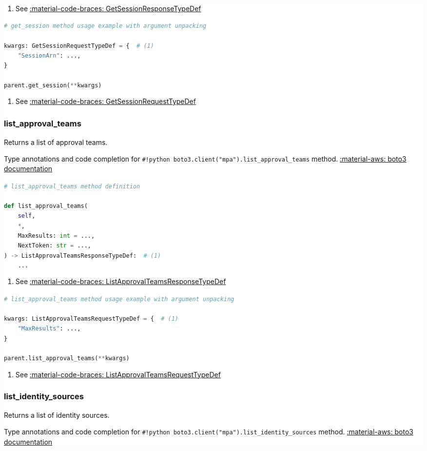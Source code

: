 1. See [:material-code-braces: GetSessionResponseTypeDef](./type_defs.md#getsessionresponsetypedef)


```python
# get_session method usage example with argument unpacking

kwargs: GetSessionRequestTypeDef = {  # (1)
    "SessionArn": ...,
}

parent.get_session(**kwargs)
```

1. See [:material-code-braces: GetSessionRequestTypeDef](./type_defs.md#getsessionrequesttypedef)

### list\_approval\_teams

Returns a list of approval teams.

Type annotations and code completion for `#!python boto3.client("mpa").list_approval_teams` method.
[:material-aws: boto3 documentation](https://boto3.amazonaws.com/v1/documentation/api/latest/reference/services/mpa/client/list_approval_teams.html)

```python
# list_approval_teams method definition

def list_approval_teams(
    self,
    *,
    MaxResults: int = ...,
    NextToken: str = ...,
) -> ListApprovalTeamsResponseTypeDef:  # (1)
    ...
```

1. See [:material-code-braces: ListApprovalTeamsResponseTypeDef](./type_defs.md#listapprovalteamsresponsetypedef)


```python
# list_approval_teams method usage example with argument unpacking

kwargs: ListApprovalTeamsRequestTypeDef = {  # (1)
    "MaxResults": ...,
}

parent.list_approval_teams(**kwargs)
```

1. See [:material-code-braces: ListApprovalTeamsRequestTypeDef](./type_defs.md#listapprovalteamsrequesttypedef)

### list\_identity\_sources

Returns a list of identity sources.

Type annotations and code completion for `#!python boto3.client("mpa").list_identity_sources` method.
[:material-aws: boto3 documentation](https://boto3.amazonaws.com/v1/documentation/api/latest/reference/services/mpa/client/list_identity_sources.html)
